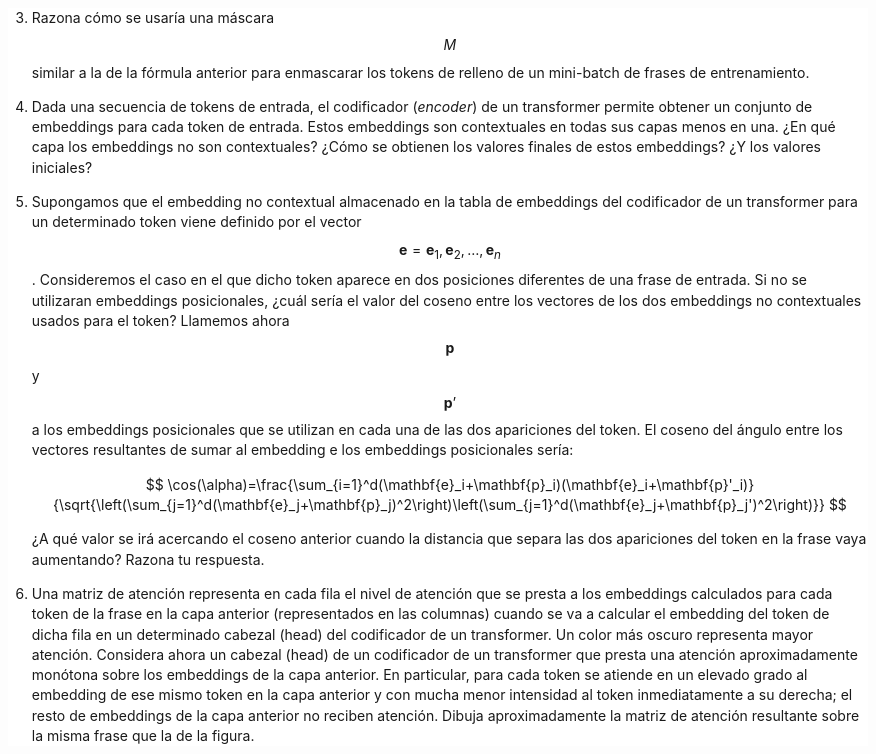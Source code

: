 3. Razona cómo se usaría una máscara $$M$$ similar a la de la fórmula anterior para enmascarar los tokens de relleno de un mini-batch de frases de entrenamiento.

4. Dada una secuencia de tokens de entrada, el codificador (*encoder*) de un transformer permite obtener un conjunto de embeddings para cada token de entrada. Estos embeddings son contextuales en todas sus capas menos en una. ¿En qué capa los embeddings no son contextuales? ¿Cómo se obtienen los valores finales de estos embeddings? ¿Y los valores iniciales?

5. Supongamos que el embedding no contextual almacenado en la tabla de embeddings del codificador de un transformer para un determinado token viene definido por el vector $$\mathbf{e} = \mathbf{e}_1, \mathbf{e}_2, \ldots, \mathbf{e}_n$$. Consideremos el caso en el que dicho token aparece en dos posiciones diferentes de una frase de entrada. Si no se utilizaran embeddings posicionales, ¿cuál sería el valor del coseno entre los vectores de los dos embeddings no contextuales usados para el token? Llamemos ahora $$\mathbf{p}$$ y $$\mathbf{p}’$$ a los embeddings posicionales que se utilizan en cada una de las dos apariciones del token. El coseno del ángulo entre los vectores resultantes de sumar al embedding e los embeddings posicionales sería:

   $$
   \cos(\alpha)=\frac{\sum_{i=1}^d(\mathbf{e}_i+\mathbf{p}_i)(\mathbf{e}_i+\mathbf{p}'_i)}{\sqrt{\left(\sum_{j=1}^d(\mathbf{e}_j+\mathbf{p}_j)^2\right)\left(\sum_{j=1}^d(\mathbf{e}_j+\mathbf{p}_j')^2\right)}}
   $$

   ¿A qué valor se irá acercando el coseno anterior cuando la distancia que separa las dos apariciones del token en la frase vaya aumentando? Razona tu respuesta.

6. Una matriz de atención representa en cada fila el nivel de atención que se presta a los embeddings calculados para cada token de la frase en la capa anterior (representados en las columnas) cuando se va a calcular el embedding del token de dicha fila en un determinado cabezal (head) del codificador de un transformer. Un color más oscuro representa mayor atención. Considera ahora un cabezal (head) de un codificador de un transformer que presta una atención aproximadamente monótona sobre los embeddings de la capa anterior. En particular, para cada token se atiende en un elevado grado al embedding de ese mismo token en la capa anterior y con mucha menor intensidad al token inmediatamente a su derecha; el resto de embeddings de la capa anterior no reciben atención. Dibuja aproximadamente la matriz de atención resultante sobre la misma frase que la de la figura.
